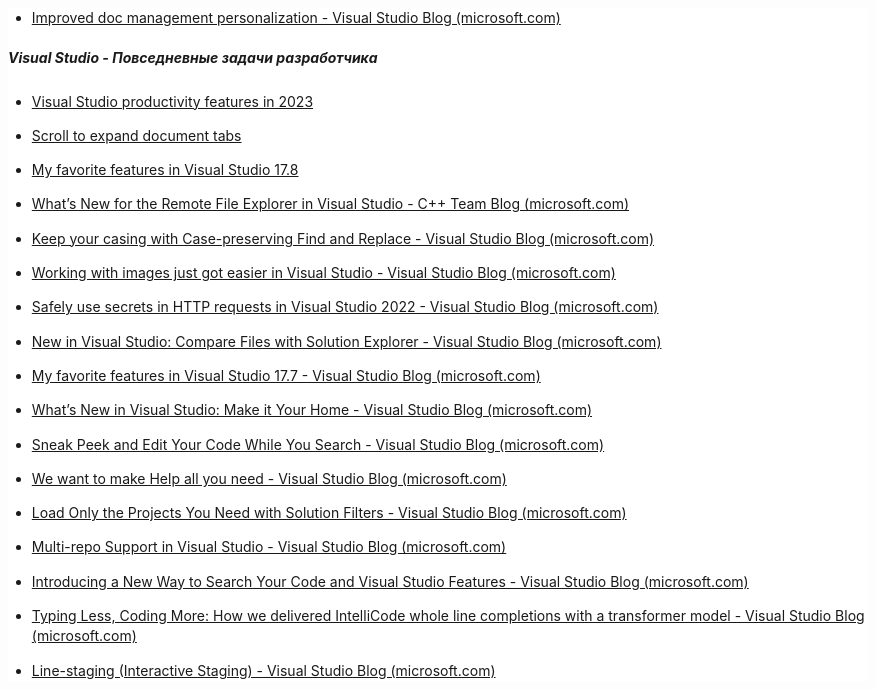 * [Improved doc management personalization - Visual Studio Blog (microsoft.com)](https://devblogs.microsoft.com/visualstudio/doc-management-personalization/)

##### Visual Studio - Повседневные задачи разработчика

* [Visual Studio productivity features in 2023](https://devblogs.microsoft.com/visualstudio/visual-studio-productivity-features-in-2023/)

* [Scroll to expand document tabs](https://devblogs.microsoft.com/visualstudio/scroll-to-expand-document-tabs/)

* [My favorite features in Visual Studio 17.8](https://devblogs.microsoft.com/visualstudio/my-favorite-features-in-visual-studio-17-8/)

* [What’s New for the Remote File Explorer in Visual Studio - C++ Team Blog (microsoft.com)](https://devblogs.microsoft.com/cppblog/whats-new-for-the-remote-file-explorer-in-visual-studio/)

* [Keep your casing with Case-preserving Find and Replace - Visual Studio Blog (microsoft.com)](https://devblogs.microsoft.com/visualstudio/keep-your-casing-with-case-preserving-find-and-replace/)

* [Working with images just got easier in Visual Studio - Visual Studio Blog (microsoft.com)](https://devblogs.microsoft.com/visualstudio/working-with-images-just-got-easier-in-visual-studio/)

* [Safely use secrets in HTTP requests in Visual Studio 2022 - Visual Studio Blog (microsoft.com)](https://devblogs.microsoft.com/visualstudio/safely-use-secrets-in-http-requests-in-visual-studio-2022/)

* [New in Visual Studio: Compare Files with Solution Explorer - Visual Studio Blog (microsoft.com)](https://devblogs.microsoft.com/visualstudio/new-in-visual-studio-compare-files-with-solution-explorer/)

* [My favorite features in Visual Studio 17.7 - Visual Studio Blog (microsoft.com)](https://devblogs.microsoft.com/visualstudio/my-favorite-features-in-visual-studio-17-7/)

* [What’s New in Visual Studio: Make it Your Home - Visual Studio Blog (microsoft.com)](https://devblogs.microsoft.com/visualstudio/whats-new-vs/)

* [Sneak Peek and Edit Your Code While You Search - Visual Studio Blog (microsoft.com)](https://devblogs.microsoft.com/visualstudio/sneak-peek-and-edit-your-code-while-you-search/)

* [We want to make Help all you need - Visual Studio Blog (microsoft.com)](https://devblogs.microsoft.com/visualstudio/we-want-to-make-help-all-you-need/)

* [Load Only the Projects You Need with Solution Filters - Visual Studio Blog (microsoft.com)](https://devblogs.microsoft.com/visualstudio/load-only-the-projects-you-need-with-solution-filters/)

* [Multi-repo Support in Visual Studio - Visual Studio Blog (microsoft.com)](https://devblogs.microsoft.com/visualstudio/multi-repo-support-in-visual-studio/)

* [Introducing a New Way to Search Your Code and Visual Studio Features - Visual Studio Blog (microsoft.com)](https://devblogs.microsoft.com/visualstudio/introducing-a-new-way-to-search-your-code-and-visual-studio-features/)

* [Typing Less, Coding More: How we delivered IntelliCode whole line completions with a transformer model - Visual Studio Blog (microsoft.com)](https://devblogs.microsoft.com/visualstudio/typing-less-coding-more-how-we-delivered-intellicode-whole-line-completions-with-a-transformer-model/)

* [Line-staging (Interactive Staging) - Visual Studio Blog (microsoft.com)](https://devblogs.microsoft.com/visualstudio/line-staging-interactive-staging/)
